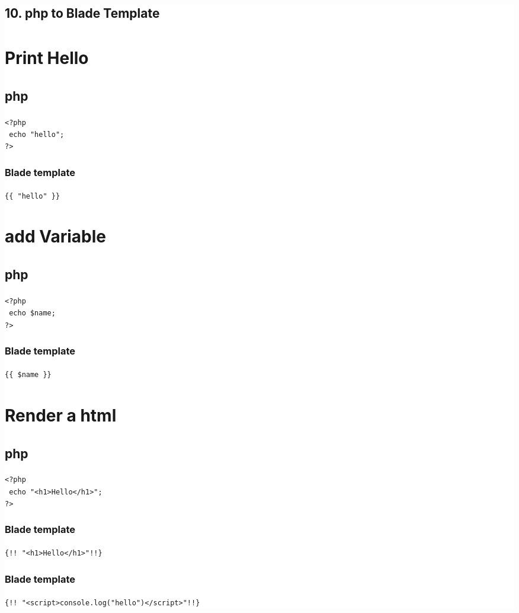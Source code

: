 ## 10. php to Blade Template

# Print Hello

## php
```
<?php
 echo "hello";                                                     
?>
```
### Blade template      
```
{{ "hello" }}
```

# add Variable

## php
```
<?php
 echo $name;                                                     
?>
```
### Blade template      
```
{{ $name }}
```

# Render a html

## php
```
<?php
 echo "<h1>Hello</h1>";                                                   
?>
```
### Blade template      
```
{!! "<h1>Hello</h1>"!!}
```
### Blade template      
```
{!! "<script>console.log("hello")</script>"!!}
```
